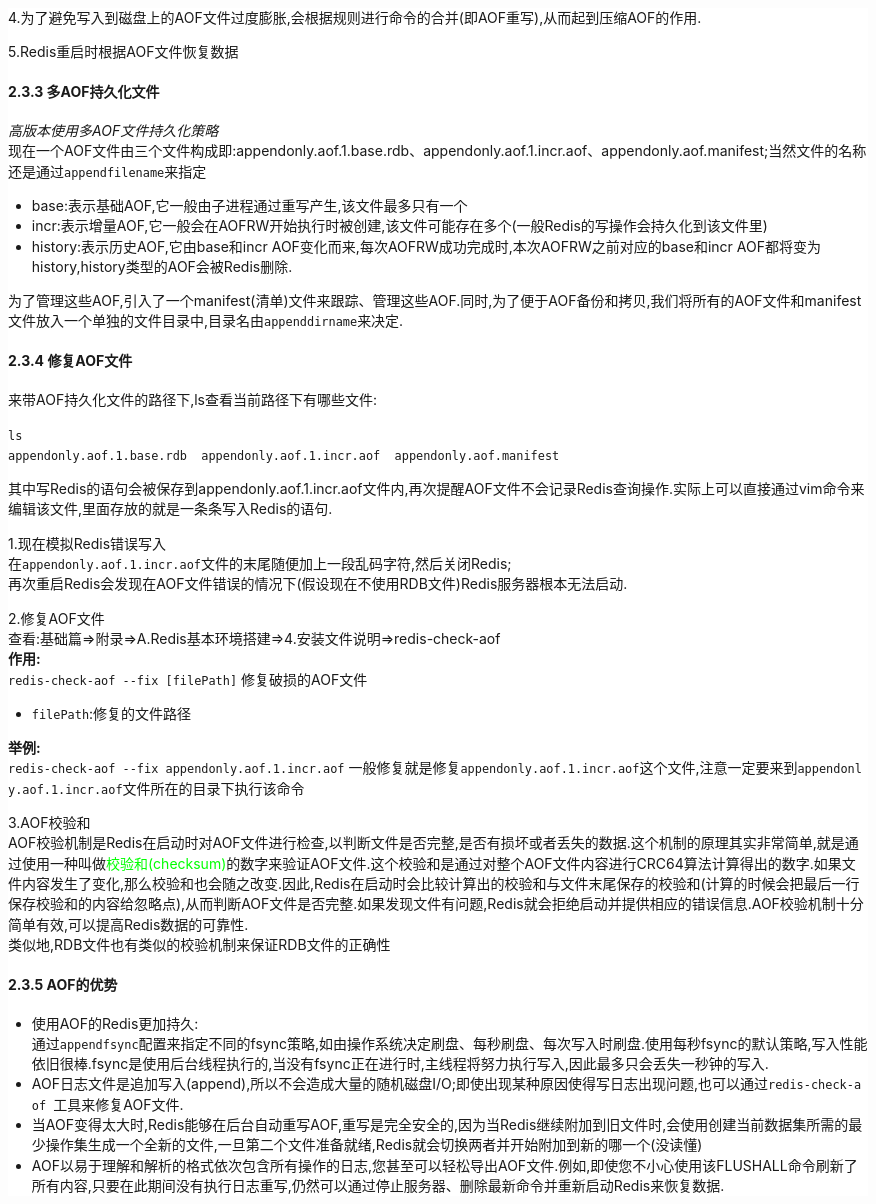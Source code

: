 4.为了避免写入到磁盘上的AOF文件过度膨胀,会根据规则进行命令的合并(即AOF重写),从而起到压缩AOF的作用.  

5.Redis重启时根据AOF文件恢复数据  

#### 2.3.3 多AOF持久化文件
*高版本使用多AOF文件持久化策略*  
现在一个AOF文件由三个文件构成即:appendonly.aof.1.base.rdb、appendonly.aof.1.incr.aof、appendonly.aof.manifest;当然文件的名称还是通过`appendfilename`来指定  
* base:表示基础AOF,它一般由子进程通过重写产生,该文件最多只有一个  
* incr:表示增量AOF,它一般会在AOFRW开始执行时被创建,该文件可能存在多个(一般Redis的写操作会持久化到该文件里)  
* history:表示历史AOF,它由base和incr AOF变化而来,每次AOFRW成功完成时,本次AOFRW之前对应的base和incr AOF都将变为history,history类型的AOF会被Redis删除.  

为了管理这些AOF,引入了一个manifest(清单)文件来跟踪、管理这些AOF.同时,为了便于AOF备份和拷贝,我们将所有的AOF文件和manifest文件放入一个单独的文件目录中,目录名由`appenddirname`来决定.  

#### 2.3.4 修复AOF文件  
来带AOF持久化文件的路径下,ls查看当前路径下有哪些文件:  
```shell
ls
appendonly.aof.1.base.rdb  appendonly.aof.1.incr.aof  appendonly.aof.manifest
```
其中写Redis的语句会被保存到appendonly.aof.1.incr.aof文件内,再次提醒AOF文件不会记录Redis查询操作.实际上可以直接通过vim命令来编辑该文件,里面存放的就是一条条写入Redis的语句.  

1.现在模拟Redis错误写入  
在`appendonly.aof.1.incr.aof`文件的末尾随便加上一段乱码字符,然后关闭Redis;  
再次重启Redis会发现在AOF文件错误的情况下(假设现在不使用RDB文件)Redis服务器根本无法启动.  

2.修复AOF文件  
查看:基础篇=>附录=>A.Redis基本环境搭建=>4.安装文件说明=>redis-check-aof  
**作用:**  
`redis-check-aof --fix [filePath]` 修复破损的AOF文件  
* `filePath`:修复的文件路径

**举例:**  
`redis-check-aof --fix appendonly.aof.1.incr.aof` 一般修复就是修复`appendonly.aof.1.incr.aof`这个文件,注意一定要来到`appendonly.aof.1.incr.aof`文件所在的目录下执行该命令  

3.AOF校验和  
AOF校验机制是Redis在启动时对AOF文件进行检查,以判断文件是否完整,是否有损坏或者丢失的数据.这个机制的原理其实非常简单,就是通过使用一种叫做<font color="#00FF00">校验和(checksum)</font>的数字来验证AOF文件.这个校验和是通过对整个AOF文件内容进行CRC64算法计算得出的数字.如果文件内容发生了变化,那么校验和也会随之改变.因此,Redis在启动时会比较计算出的校验和与文件末尾保存的校验和(计算的时候会把最后一行保存校验和的内容给忽略点),从而判断AOF文件是否完整.如果发现文件有问题,Redis就会拒绝启动并提供相应的错误信息.AOF校验机制十分简单有效,可以提高Redis数据的可靠性.  
类似地,RDB文件也有类似的校验机制来保证RDB文件的正确性  


#### 2.3.5 AOF的优势  
* 使用AOF的Redis更加持久:  
  通过`appendfsync`配置来指定不同的fsync策略,如由操作系统决定刷盘、每秒刷盘、每次写入时刷盘.使用每秒fsync的默认策略,写入性能依旧很棒.fsync是使用后台线程执行的,当没有fsync正在进行时,主线程将努力执行写入,因此最多只会丢失一秒钟的写入.  
* AOF日志文件是追加写入(append),所以不会造成大量的随机磁盘I/O;即使出现某种原因使得写日志出现问题,也可以通过`redis-check-aof `工具来修复AOF文件.  
* 当AOF变得太大时,Redis能够在后台自动重写AOF,重写是完全安全的,因为当Redis继续附加到旧文件时,会使用创建当前数据集所需的最少操作集生成一个全新的文件,一旦第二个文件准备就绪,Redis就会切换两者并开始附加到新的哪一个(没读懂)  
* AOF以易于理解和解析的格式依次包含所有操作的日志,您甚至可以轻松导出AOF文件.例如,即使您不小心使用该FLUSHALL命令刷新了所有内容,只要在此期间没有执行日志重写,仍然可以通过停止服务器、删除最新命令并重新启动Redis来恢复数据.  
